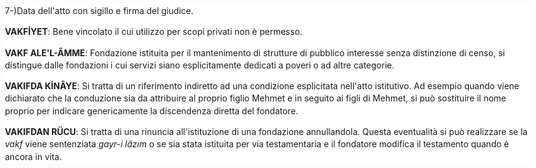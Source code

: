   7-)Data dell'atto con sigillo e firma del giudice.

**VAKFİYET**: Bene vincolato il cui utilizzo per scopi privati non è permesso.

**VAKF ALE'L-ÂMME**: Fondazione istituita per il mantenimento di strutture di pubblico interesse senza distinzione di censo, si distingue dalle fondazioni i cui servizi siano esplicitamente dedicati a poveri o ad altre categorie.

**VAKIFDA KİNÂYE**: Si tratta di un riferimento indiretto ad una condizione esplicitata nell'atto istitutivo. Ad esempio quando viene dichiarato che la conduzione sia da attribuire al proprio figlio Mehmet e in seguito ai figli di Mehmet, si può sostituire il nome proprio per indicare genericamente la discendenza diretta del fondatore.

**VAKIFDAN RÜCU**: Si tratta di una rinuncia all'istituzione di una fondazione annullandola. Questa eventualità si può realizzare se la *vakf* viene sentenziata *gayr-i lâzım* o se sia stata istituita per via testamentaria e il fondatore modifica il testamento quando è ancora in vita.

